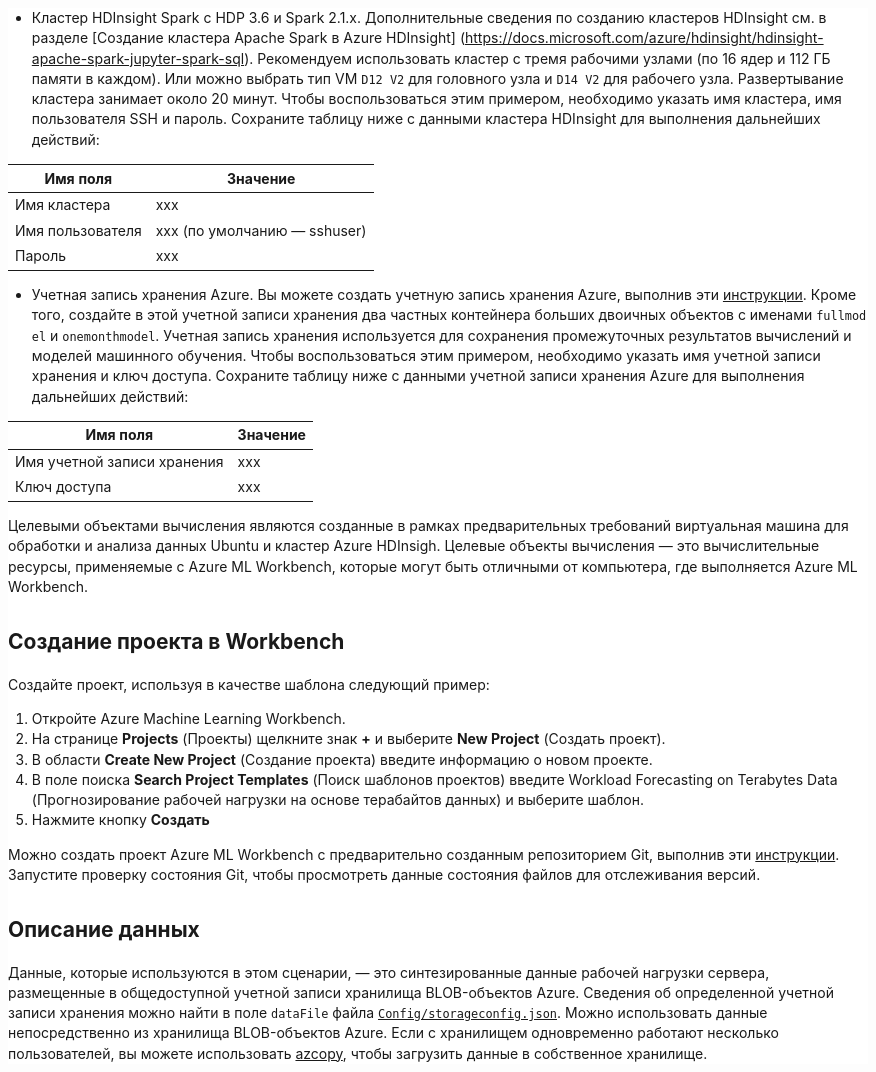 * Кластер HDInsight Spark с HDP 3.6 и Spark 2.1.x. Дополнительные сведения по созданию кластеров HDInsight см. в разделе [Создание кластера Apache Spark в Azure HDInsight] (https://docs.microsoft.com/azure/hdinsight/hdinsight-apache-spark-jupyter-spark-sql). Рекомендуем использовать кластер с тремя рабочими узлами (по 16 ядер и 112 ГБ памяти в каждом). Или можно выбрать тип VM `D12 V2` для головного узла и `D14 V2` для рабочего узла. Развертывание кластера занимает около 20 минут. Чтобы воспользоваться этим примером, необходимо указать имя кластера, имя пользователя SSH и пароль. Сохраните таблицу ниже с данными кластера HDInsight для выполнения дальнейших действий:

 Имя поля| Значение |  
 |------------|------|
 Имя кластера| xxx|
 Имя пользователя  | xxx (по умолчанию — sshuser)|
 Пароль   | xxx|


* Учетная запись хранения Azure. Вы можете создать учетную запись хранения Azure, выполнив эти [инструкции](https://docs.microsoft.com/azure/storage/common/storage-create-storage-account). Кроме того, создайте в этой учетной записи хранения два частных контейнера больших двоичных объектов с именами `fullmodel` и `onemonthmodel`. Учетная запись хранения используется для сохранения промежуточных результатов вычислений и моделей машинного обучения. Чтобы воспользоваться этим примером, необходимо указать имя учетной записи хранения и ключ доступа. Сохраните таблицу ниже с данными учетной записи хранения Azure для выполнения дальнейших действий:

 Имя поля| Значение |  
 |------------|------|
 Имя учетной записи хранения| xxx|
 Ключ доступа  | xxx|


Целевыми объектами вычисления являются созданные в рамках предварительных требований виртуальная машина для обработки и анализа данных Ubuntu и кластер Azure HDInsigh. Целевые объекты вычисления — это вычислительные ресурсы, применяемые с Azure ML Workbench, которые могут быть отличными от компьютера, где выполняется Azure ML Workbench.   

## <a name="create-a-new-workbench-project"></a>Создание проекта в Workbench

Создайте проект, используя в качестве шаблона следующий пример:
1.  Откройте Azure Machine Learning Workbench.
2.  На странице **Projects** (Проекты) щелкните знак **+** и выберите **New Project** (Создать проект).
3.  В области **Create New Project** (Создание проекта) введите информацию о новом проекте.
4.  В поле поиска **Search Project Templates** (Поиск шаблонов проектов) введите Workload Forecasting on Terabytes Data (Прогнозирование рабочей нагрузки на основе терабайтов данных) и выберите шаблон.
5.  Нажмите кнопку **Создать**

Можно создать проект Azure ML Workbench с предварительно созданным репозиторием Git, выполнив эти [инструкции](./tutorial-classifying-iris-part-1.md).  
Запустите проверку состояния Git, чтобы просмотреть данные состояния файлов для отслеживания версий.

## <a name="data-description"></a>Описание данных

Данные, которые используются в этом сценарии, — это синтезированные данные рабочей нагрузки сервера, размещенные в общедоступной учетной записи хранилища BLOB-объектов Azure. Сведения об определенной учетной записи хранения можно найти в поле `dataFile` файла [`Config/storageconfig.json`](https://github.com/Azure/MachineLearningSamples-BigData/blob/master/Config/fulldata_storageconfig.json). Можно использовать данные непосредственно из хранилища BLOB-объектов Azure. Если с хранилищем одновременно работают несколько пользователей, вы можете использовать [azcopy](https://docs.microsoft.com/azure/storage/common/storage-use-azcopy-linux), чтобы загрузить данные в собственное хранилище. 
